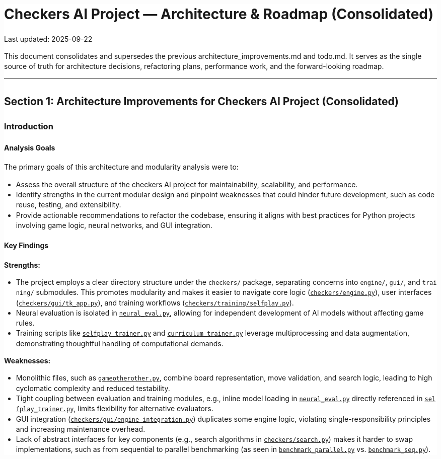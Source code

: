 # Checkers AI Project — Architecture & Roadmap (Consolidated)

Last updated: 2025-09-22

This document consolidates and supersedes the previous architecture_improvements.md and todo.md. It serves as the single source of truth for architecture decisions, refactoring plans, performance work, and the forward-looking roadmap.

---

## Section 1: Architecture Improvements for Checkers AI Project (Consolidated)

### Introduction

#### Analysis Goals
The primary goals of this architecture and modularity analysis were to:
- Assess the overall structure of the checkers AI project for maintainability, scalability, and performance.
- Identify strengths in the current modular design and pinpoint weaknesses that could hinder future development, such as code reuse, testing, and extensibility.
- Provide actionable recommendations to refactor the codebase, ensuring it aligns with best practices for Python projects involving game logic, neural networks, and GUI integration.

#### Key Findings
**Strengths:**
- The project employs a clear directory structure under the `checkers/` package, separating concerns into `engine/`, `gui/`, and `training/` submodules. This promotes modularity and makes it easier to navigate core logic ([`checkers/engine.py`](checkers/engine.py)), user interfaces ([`checkers/gui/tk_app.py`](checkers/gui/tk_app.py)), and training workflows ([`checkers/training/selfplay.py`](checkers/training/selfplay.py)).
- Neural evaluation is isolated in [`neural_eval.py`](neural_eval.py), allowing for independent development of AI models without affecting game rules.
- Training scripts like [`selfplay_trainer.py`](selfplay_trainer.py) and [`curriculum_trainer.py`](curriculum_trainer.py) leverage multiprocessing and data augmentation, demonstrating thoughtful handling of computational demands.

**Weaknesses:**
- Monolithic files, such as [`gameotherother.py`](gameotherother.py), combine board representation, move validation, and search logic, leading to high cyclomatic complexity and reduced testability.
- Tight coupling between evaluation and training modules, e.g., inline model loading in [`neural_eval.py`](neural_eval.py) directly referenced in [`selfplay_trainer.py`](selfplay_trainer.py), limits flexibility for alternative evaluators.
- GUI integration ([`checkers/gui/engine_integration.py`](checkers/gui/engine_integration.py)) duplicates some engine logic, violating single-responsibility principles and increasing maintenance overhead.
- Lack of abstract interfaces for key components (e.g., search algorithms in [`checkers/search.py`](checkers/search.py)) makes it harder to swap implementations, such as from sequential to parallel benchmarking (as seen in [`benchmark_parallel.py`](benchmark_parallel.py) vs. [`benchmark_seq.py`](benchmark_seq.py)).
